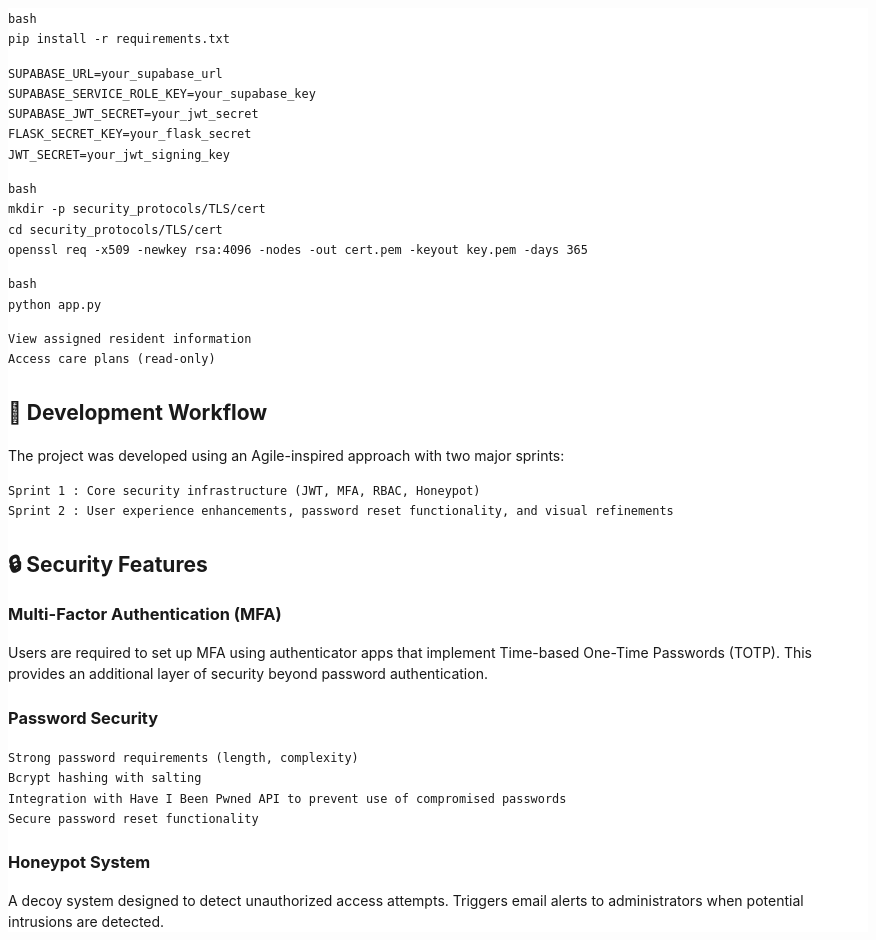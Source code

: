 ```
bash
pip install -r requirements.txt
```
```
SUPABASE_URL=your_supabase_url
SUPABASE_SERVICE_ROLE_KEY=your_supabase_key
SUPABASE_JWT_SECRET=your_jwt_secret
FLASK_SECRET_KEY=your_flask_secret
JWT_SECRET=your_jwt_signing_key
```
```
bash
mkdir -p security_protocols/TLS/cert
cd security_protocols/TLS/cert
openssl req -x509 -newkey rsa:4096 -nodes -out cert.pem -keyout key.pem -days 365
```
```
bash
python app.py
```

```
View assigned resident information
Access care plans (read-only)
```
## 🔄 Development Workflow

The project was developed using an Agile-inspired approach with two major sprints:

```
Sprint 1 : Core security infrastructure (JWT, MFA, RBAC, Honeypot)
Sprint 2 : User experience enhancements, password reset functionality, and visual refinements
```
## 🔒 Security Features

### Multi-Factor Authentication (MFA)

Users are required to set up MFA using authenticator apps that implement Time-based One-Time
Passwords (TOTP). This provides an additional layer of security beyond password authentication.

### Password Security

```
Strong password requirements (length, complexity)
Bcrypt hashing with salting
Integration with Have I Been Pwned API to prevent use of compromised passwords
Secure password reset functionality
```
### Honeypot System

A decoy system designed to detect unauthorized access attempts. Triggers email alerts to administrators
when potential intrusions are detected.
